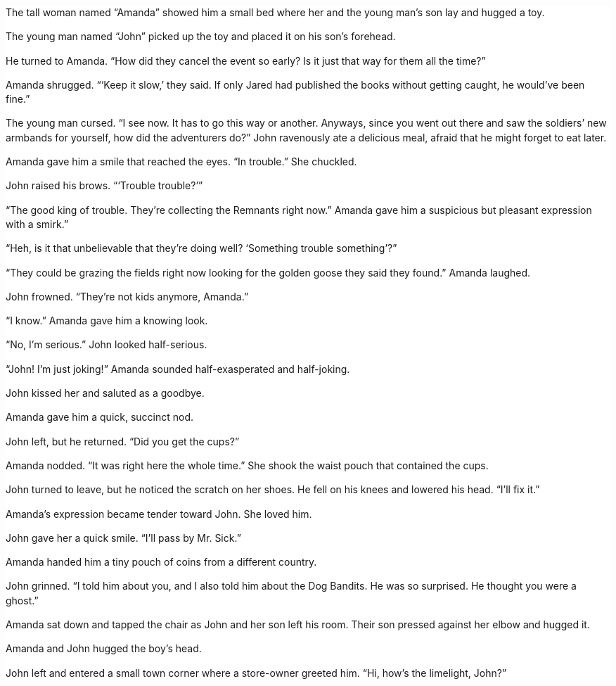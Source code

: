 The tall woman named “Amanda” showed him a small bed where her and the young man’s son lay and hugged a toy.

The young man named “John” picked up the toy and placed it on his son’s forehead.

He turned to Amanda. “How did they cancel the event so early? Is it just that way for them all the time?”

Amanda shrugged. “‘Keep it slow,’ they said. If only Jared had published the books without getting caught, he would’ve been fine.”

The young man cursed. “I see now. It has to go this way or another. Anyways, since you went out there and saw the soldiers’ new armbands for yourself, how did the adventurers do?” John ravenously ate a delicious meal, afraid that he might forget to eat later.

Amanda gave him a smile that reached the eyes. “In trouble.” She chuckled.

John raised his brows. “‘Trouble trouble?’”

“The good king of trouble. They’re collecting the Remnants right now.” Amanda gave him a suspicious but pleasant expression with a smirk.”

“Heh, is it that unbelievable that they’re doing well? ‘Something trouble something’?”

“They could be grazing the fields right now looking for the golden goose they said they found.” Amanda laughed.

John frowned. “They’re not kids anymore, Amanda.”

“I know.” Amanda gave him a knowing look.

“No, I’m serious.” John looked half-serious.

“John! I’m just joking!” Amanda sounded half-exasperated and half-joking.

John kissed her and saluted as a goodbye.

Amanda gave him a quick, succinct nod.

John left, but he returned. “Did you get the cups?”

Amanda nodded. “It was right here the whole time.” She shook the waist pouch that contained the cups.

John turned to leave, but he noticed the scratch on her shoes. He fell on his knees and lowered his head. “I’ll fix it.”

Amanda’s expression became tender toward John. She loved him.

John gave her a quick smile. “I’ll pass by Mr. Sick.”

Amanda handed him a tiny pouch of coins from a different country.

John grinned. “I told him about you, and I also told him about the Dog Bandits. He was so surprised. He thought you were a ghost.”

Amanda sat down and tapped the chair as John and her son left his room. Their son pressed against her elbow and hugged it.

Amanda and John hugged the boy’s head.

John left and entered a small town corner where a store-owner greeted him. “Hi, how’s the limelight, John?”
